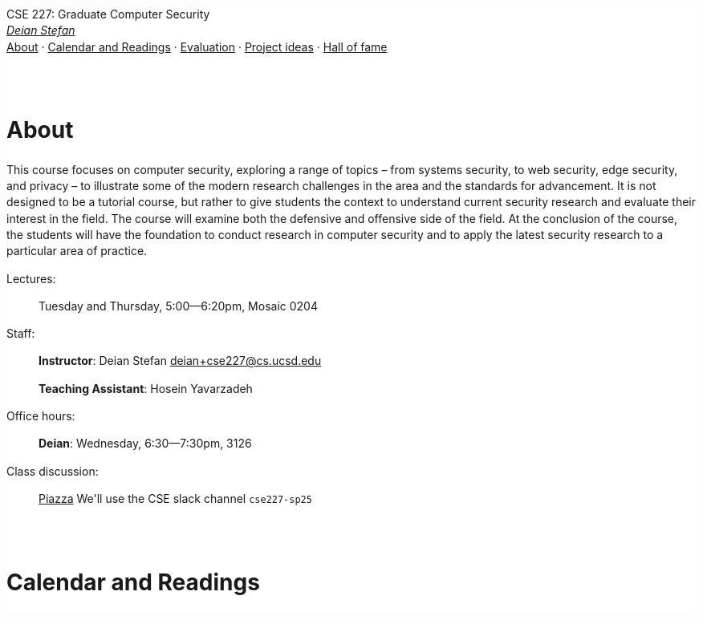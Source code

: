 <p><title>CSE 227: Graduate Computer Security</title></p><div class="title"> CSE 227: Graduate Computer Security </div>

<div class="subtitle"> <a href="https://cseweb.ucsd.edu/~dstefan/"><em class="asterisk">Deian Stefan</em></a> </div>
<div class="afterTitles"></div><div class="shortTOC"><a href="#about" target="_self">About</a> · <a href="#calendarandreadings" target="_self">Calendar and Readings</a> · <a href="#evaluation" target="_self">Evaluation</a> · <a href="#projectideas" target="_self">Project ideas</a> · <a href="#halloffame" target="_self">Hall of fame</a></div>

<p></p>
<a class="target" name="about">&nbsp;</a><a class="target" name="about">&nbsp;</a><a class="target" name="toc1">&nbsp;</a><h1>About</h1>
<p>


This course focuses on computer security, exploring a range of topics – from
systems security, to web security, edge security, and privacy – to illustrate
some of the modern research challenges in the area and the standards for
advancement. It is not designed to be a tutorial course, but rather to give
students the context to understand current security research and evaluate their
interest in the field. The course will examine both the defensive and offensive
side of the field. At the conclusion of the course, the students will have the
foundation to conduct research in computer security and to apply the latest
security research to a particular area of practice.

</p><p>

</p><dl><dt>Lectures:</dt><dd><p>  Tuesday and Thursday, 5:00—6:20pm, Mosaic 0204
</p></dd><dt>Staff:</dt><dd><p>  <strong class="asterisk">Instructor</strong>: Deian Stefan <a href="mailto:deian+cse227@cs.ucsd.edu">deian+cse227@cs.ucsd.edu</a>

</p><p>

  <strong class="asterisk">Teaching Assistant</strong>: Hosein Yavarzadeh

</p></dd><dt>Office hours:</dt><dd><p>  <strong class="asterisk">Deian</strong>: Wednesday, 6:30—7:30pm, 3126

</p></dd><dt>Class discussion:</dt><dd><p>  <a href="https://piazza.com/ucsd/spring2025/cse227">Piazza</a>
  We'll use the CSE slack channel <code>cse227-sp25</code>

</p></dd></dl><p></p>
<a class="target" name="calendarandreadings">&nbsp;</a><a class="target" name="calendarandreadings">&nbsp;</a><a class="target" name="toc2">&nbsp;</a><h1>Calendar and Readings</h1>
<p>



<table class="calendar">